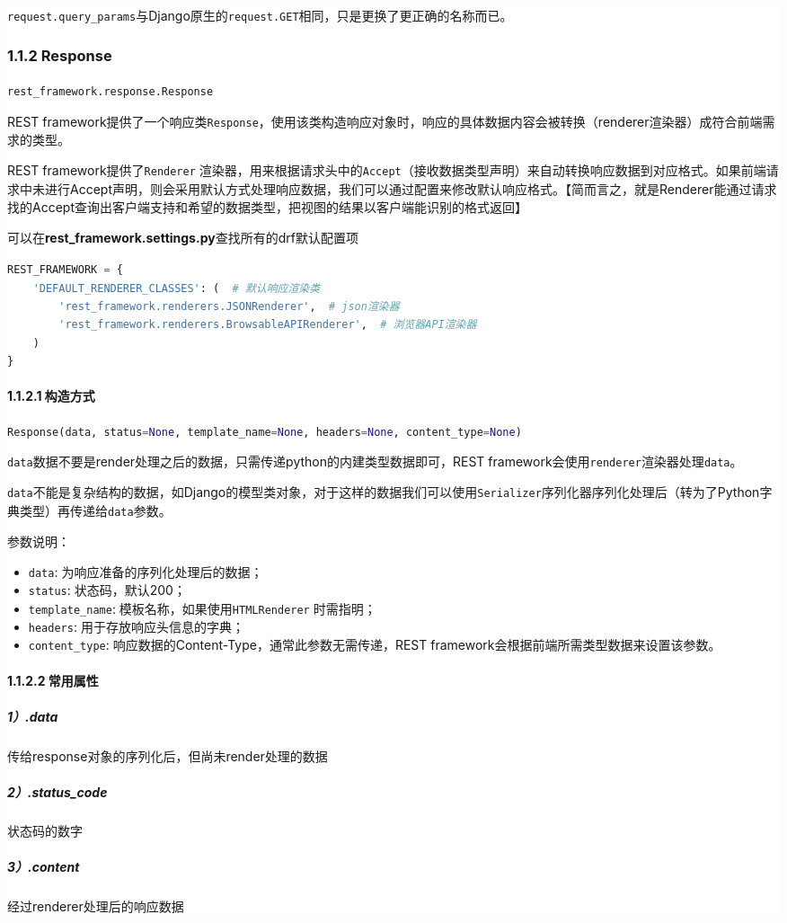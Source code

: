 `request.query_params`与Django原生的`request.GET`相同，只是更换了更正确的名称而已。





### 1.1.2 Response

```
rest_framework.response.Response
```

REST framework提供了一个响应类`Response`，使用该类构造响应对象时，响应的具体数据内容会被转换（renderer渲染器）成符合前端需求的类型。

REST framework提供了`Renderer` 渲染器，用来根据请求头中的`Accept`（接收数据类型声明）来自动转换响应数据到对应格式。如果前端请求中未进行Accept声明，则会采用默认方式处理响应数据，我们可以通过配置来修改默认响应格式。【简而言之，就是Renderer能通过请求找的Accept查询出客户端支持和希望的数据类型，把视图的结果以客户端能识别的格式返回】

可以在**rest_framework.settings.py**查找所有的drf默认配置项

```python
REST_FRAMEWORK = {
    'DEFAULT_RENDERER_CLASSES': (  # 默认响应渲染类
        'rest_framework.renderers.JSONRenderer',  # json渲染器
        'rest_framework.renderers.BrowsableAPIRenderer',  # 浏览器API渲染器
    )
}
```

#### 1.1.2.1 构造方式

```python
Response(data, status=None, template_name=None, headers=None, content_type=None)
```

`data`数据不要是render处理之后的数据，只需传递python的内建类型数据即可，REST framework会使用`renderer`渲染器处理`data`。

`data`不能是复杂结构的数据，如Django的模型类对象，对于这样的数据我们可以使用`Serializer`序列化器序列化处理后（转为了Python字典类型）再传递给`data`参数。

参数说明：

- `data`: 为响应准备的序列化处理后的数据；
- `status`: 状态码，默认200；
- `template_name`: 模板名称，如果使用`HTMLRenderer` 时需指明；
- `headers`: 用于存放响应头信息的字典；
- `content_type`: 响应数据的Content-Type，通常此参数无需传递，REST framework会根据前端所需类型数据来设置该参数。

#### 1.1.2.2 常用属性

##### 1）.data

传给response对象的序列化后，但尚未render处理的数据

##### 2）.status_code

状态码的数字

##### 3）.content

经过renderer处理后的响应数据

